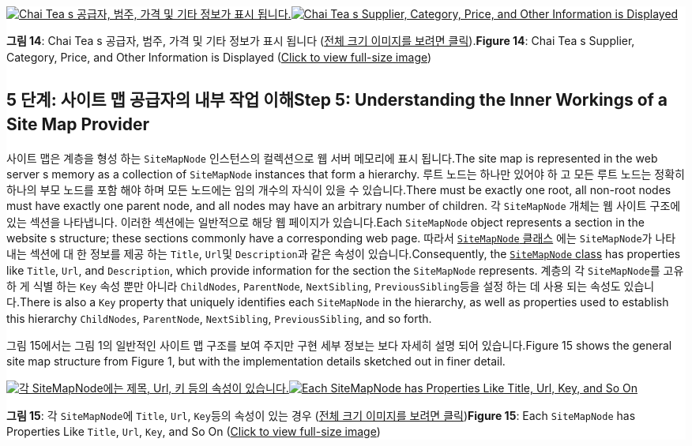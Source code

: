 <span data-ttu-id="e782f-220">[![Chai Tea s 공급자, 범주, 가격 및 기타 정보가 표시 됩니다.](building-a-custom-database-driven-site-map-provider-cs/_static/image14.gif)](building-a-custom-database-driven-site-map-provider-cs/_static/image19.png)</span><span class="sxs-lookup"><span data-stu-id="e782f-220">[![Chai Tea s Supplier, Category, Price, and Other Information is Displayed](building-a-custom-database-driven-site-map-provider-cs/_static/image14.gif)](building-a-custom-database-driven-site-map-provider-cs/_static/image19.png)</span></span>

<span data-ttu-id="e782f-221">**그림 14**: Chai Tea s 공급자, 범주, 가격 및 기타 정보가 표시 됩니다 ([전체 크기 이미지를 보려면 클릭](building-a-custom-database-driven-site-map-provider-cs/_static/image20.png)).</span><span class="sxs-lookup"><span data-stu-id="e782f-221">**Figure 14**: Chai Tea s Supplier, Category, Price, and Other Information is Displayed ([Click to view full-size image](building-a-custom-database-driven-site-map-provider-cs/_static/image20.png))</span></span>

## <a name="step-5-understanding-the-inner-workings-of-a-site-map-provider"></a><span data-ttu-id="e782f-222">5 단계: 사이트 맵 공급자의 내부 작업 이해</span><span class="sxs-lookup"><span data-stu-id="e782f-222">Step 5: Understanding the Inner Workings of a Site Map Provider</span></span>

<span data-ttu-id="e782f-223">사이트 맵은 계층을 형성 하는 `SiteMapNode` 인스턴스의 컬렉션으로 웹 서버 메모리에 표시 됩니다.</span><span class="sxs-lookup"><span data-stu-id="e782f-223">The site map is represented in the web server s memory as a collection of `SiteMapNode` instances that form a hierarchy.</span></span> <span data-ttu-id="e782f-224">루트 노드는 하나만 있어야 하 고 모든 루트 노드는 정확히 하나의 부모 노드를 포함 해야 하며 모든 노드에는 임의 개수의 자식이 있을 수 있습니다.</span><span class="sxs-lookup"><span data-stu-id="e782f-224">There must be exactly one root, all non-root nodes must have exactly one parent node, and all nodes may have an arbitrary number of children.</span></span> <span data-ttu-id="e782f-225">각 `SiteMapNode` 개체는 웹 사이트 구조에 있는 섹션을 나타냅니다. 이러한 섹션에는 일반적으로 해당 웹 페이지가 있습니다.</span><span class="sxs-lookup"><span data-stu-id="e782f-225">Each `SiteMapNode` object represents a section in the website s structure; these sections commonly have a corresponding web page.</span></span> <span data-ttu-id="e782f-226">따라서 [`SiteMapNode` 클래스](https://msdn.microsoft.com/library/system.web.sitemapnode.aspx) 에는 `SiteMapNode`가 나타내는 섹션에 대 한 정보를 제공 하는 `Title`, `Url`및 `Description`과 같은 속성이 있습니다.</span><span class="sxs-lookup"><span data-stu-id="e782f-226">Consequently, the [`SiteMapNode` class](https://msdn.microsoft.com/library/system.web.sitemapnode.aspx) has properties like `Title`, `Url`, and `Description`, which provide information for the section the `SiteMapNode` represents.</span></span> <span data-ttu-id="e782f-227">계층의 각 `SiteMapNode`를 고유 하 게 식별 하는 `Key` 속성 뿐만 아니라 `ChildNodes`, `ParentNode`, `NextSibling`, `PreviousSibling`등을 설정 하는 데 사용 되는 속성도 있습니다.</span><span class="sxs-lookup"><span data-stu-id="e782f-227">There is also a `Key` property that uniquely identifies each `SiteMapNode` in the hierarchy, as well as properties used to establish this hierarchy `ChildNodes`, `ParentNode`, `NextSibling`, `PreviousSibling`, and so forth.</span></span>

<span data-ttu-id="e782f-228">그림 15에서는 그림 1의 일반적인 사이트 맵 구조를 보여 주지만 구현 세부 정보는 보다 자세히 설명 되어 있습니다.</span><span class="sxs-lookup"><span data-stu-id="e782f-228">Figure 15 shows the general site map structure from Figure 1, but with the implementation details sketched out in finer detail.</span></span>

<span data-ttu-id="e782f-229">[![각 SiteMapNode에는 제목, Url, 키 등의 속성이 있습니다.](building-a-custom-database-driven-site-map-provider-cs/_static/image16.gif)](building-a-custom-database-driven-site-map-provider-cs/_static/image15.gif)</span><span class="sxs-lookup"><span data-stu-id="e782f-229">[![Each SiteMapNode has Properties Like Title, Url, Key, and So On](building-a-custom-database-driven-site-map-provider-cs/_static/image16.gif)](building-a-custom-database-driven-site-map-provider-cs/_static/image15.gif)</span></span>

<span data-ttu-id="e782f-230">**그림 15**: 각 `SiteMapNode`에 `Title`, `Url`, `Key`등의 속성이 있는 경우 ([전체 크기 이미지를 보려면 클릭](building-a-custom-database-driven-site-map-provider-cs/_static/image17.gif))</span><span class="sxs-lookup"><span data-stu-id="e782f-230">**Figure 15**: Each `SiteMapNode` has Properties Like `Title`, `Url`, `Key`, and So On ([Click to view full-size image](building-a-custom-database-driven-site-map-provider-cs/_static/image17.gif))</span></span>
